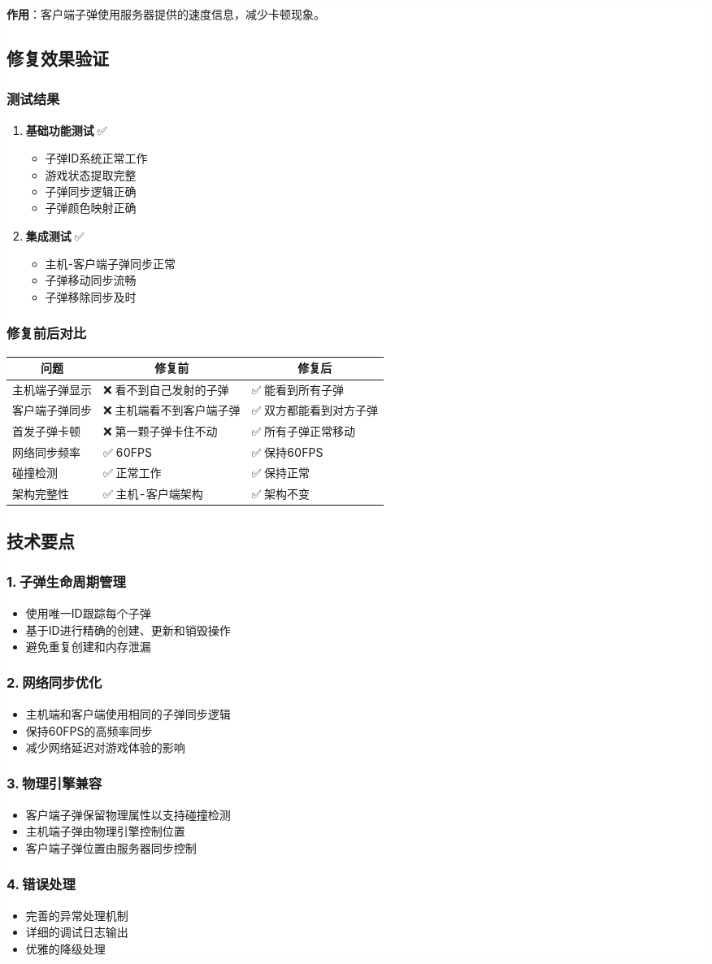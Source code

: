 **作用**：客户端子弹使用服务器提供的速度信息，减少卡顿现象。

## 修复效果验证

### 测试结果

1. **基础功能测试** ✅
   - 子弹ID系统正常工作
   - 游戏状态提取完整
   - 子弹同步逻辑正确
   - 子弹颜色映射正确

2. **集成测试** ✅
   - 主机-客户端子弹同步正常
   - 子弹移动同步流畅
   - 子弹移除同步及时

### 修复前后对比

| 问题 | 修复前 | 修复后 |
|------|--------|--------|
| 主机端子弹显示 | ❌ 看不到自己发射的子弹 | ✅ 能看到所有子弹 |
| 客户端子弹同步 | ❌ 主机端看不到客户端子弹 | ✅ 双方都能看到对方子弹 |
| 首发子弹卡顿 | ❌ 第一颗子弹卡住不动 | ✅ 所有子弹正常移动 |
| 网络同步频率 | ✅ 60FPS | ✅ 保持60FPS |
| 碰撞检测 | ✅ 正常工作 | ✅ 保持正常 |
| 架构完整性 | ✅ 主机-客户端架构 | ✅ 架构不变 |

## 技术要点

### 1. 子弹生命周期管理
- 使用唯一ID跟踪每个子弹
- 基于ID进行精确的创建、更新和销毁操作
- 避免重复创建和内存泄漏

### 2. 网络同步优化
- 主机端和客户端使用相同的子弹同步逻辑
- 保持60FPS的高频率同步
- 减少网络延迟对游戏体验的影响

### 3. 物理引擎兼容
- 客户端子弹保留物理属性以支持碰撞检测
- 主机端子弹由物理引擎控制位置
- 客户端子弹位置由服务器同步控制

### 4. 错误处理
- 完善的异常处理机制
- 详细的调试日志输出
- 优雅的降级处理
